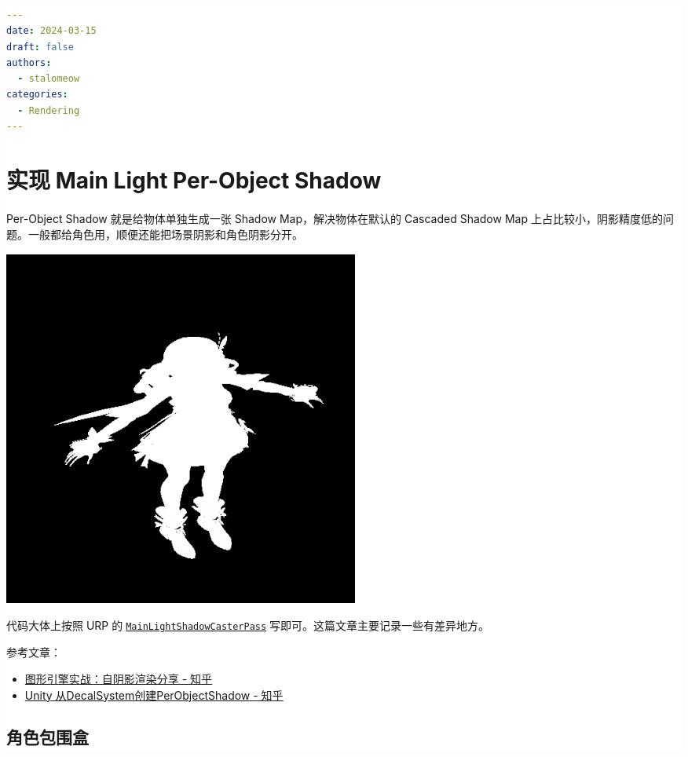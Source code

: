 ```yaml
---
date: 2024-03-15
draft: false
authors:
  - stalomeow
categories:
  - Rendering
---
```


# 实现 Main Light Per-Object Shadow

Per-Object Shadow 就是给物体单独生成一张 Shadow Map，解决物体在默认的 Cascaded Shadow Map 上占比较小，阴影精度低的问题。一般都给角色用，顺便还能把场景阴影和角色阴影分开。

![Per-Object Shadow Map，角色尽可能撑满整张图](../../../assets/images/per-object-shadow-map.png)



代码大体上按照 URP 的 [`MainLightShadowCasterPass`](https://github.com/Unity-Technologies/Graphics/blob/master/Packages/com.unity.render-pipelines.universal/Runtime/Passes/MainLightShadowCasterPass.cs) 写即可。这篇文章主要记录一些有差异地方。

参考文章：

- [图形引擎实战：自阴影渲染分享 - 知乎](https://zhuanlan.zhihu.com/p/667305414)
- [Unity 从DecalSystem创建PerObjectShadow - 知乎](https://zhuanlan.zhihu.com/p/666545782)

## 角色包围盒
